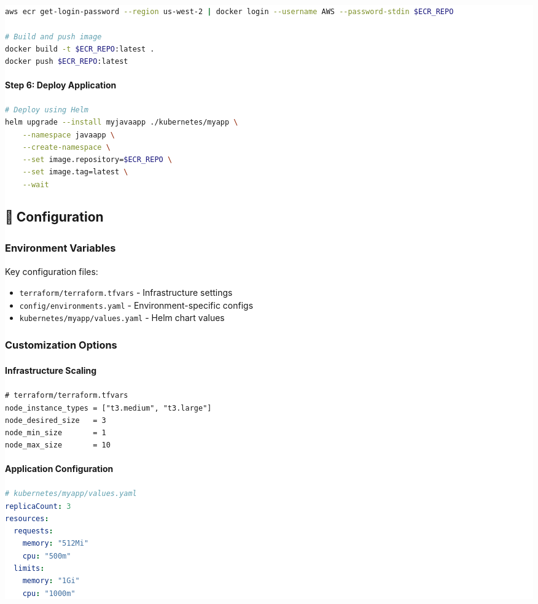 ```bash
aws ecr get-login-password --region us-west-2 | docker login --username AWS --password-stdin $ECR_REPO

# Build and push image
docker build -t $ECR_REPO:latest .
docker push $ECR_REPO:latest
```

#### Step 6: Deploy Application
```bash
# Deploy using Helm
helm upgrade --install myjavaapp ./kubernetes/myapp \
    --namespace javaapp \
    --create-namespace \
    --set image.repository=$ECR_REPO \
    --set image.tag=latest \
    --wait
```

## 🔧 Configuration

### Environment Variables
Key configuration files:
- `terraform/terraform.tfvars` - Infrastructure settings
- `config/environments.yaml` - Environment-specific configs
- `kubernetes/myapp/values.yaml` - Helm chart values

### Customization Options

#### Infrastructure Scaling
```hcl
# terraform/terraform.tfvars
node_instance_types = ["t3.medium", "t3.large"]
node_desired_size   = 3
node_min_size       = 1
node_max_size       = 10
```

#### Application Configuration
```yaml
# kubernetes/myapp/values.yaml
replicaCount: 3
resources:
  requests:
    memory: "512Mi"
    cpu: "500m"
  limits:
    memory: "1Gi"
    cpu: "1000m"
```
